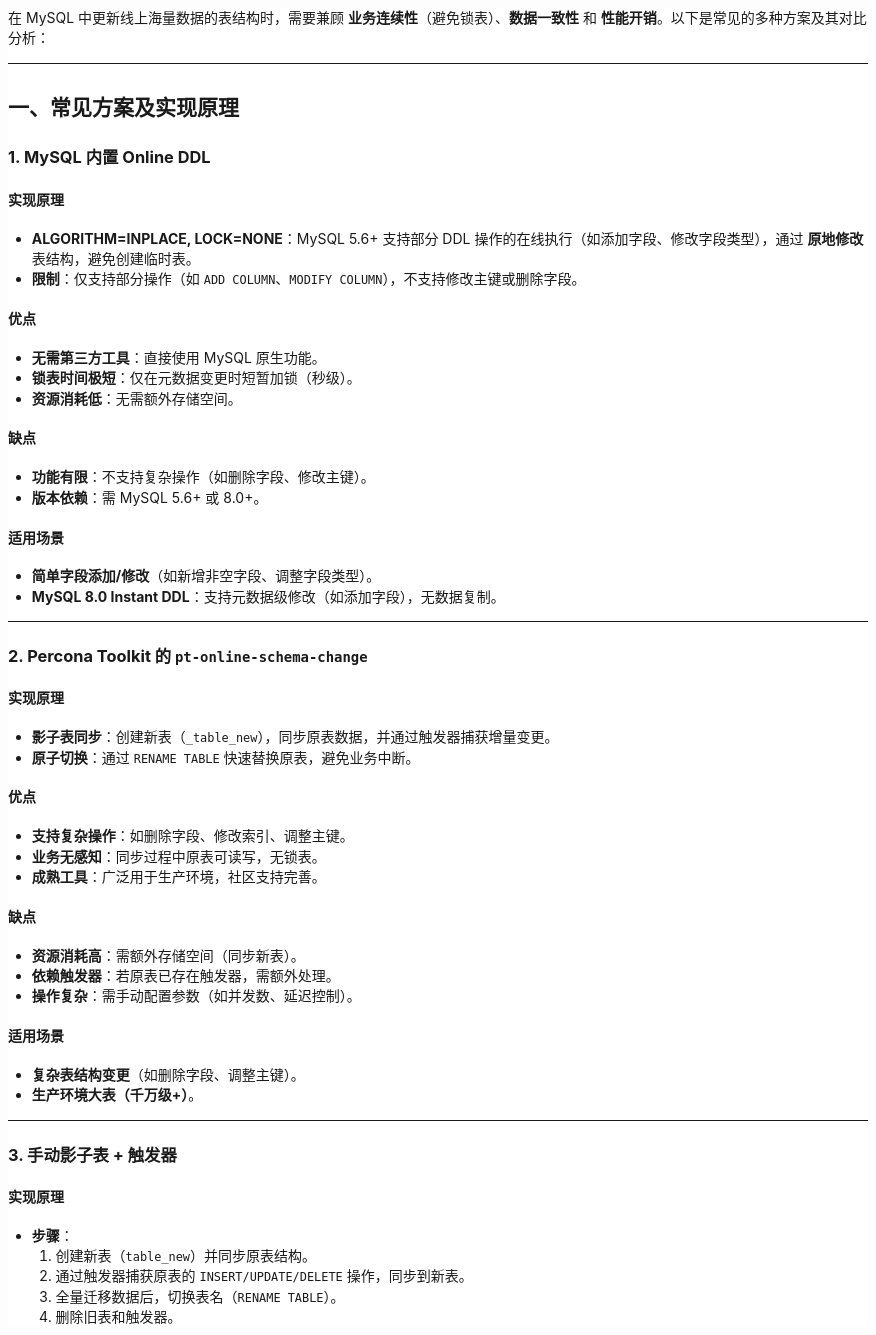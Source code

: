 在 MySQL 中更新线上海量数据的表结构时，需要兼顾 **业务连续性**（避免锁表）、**数据一致性** 和 **性能开销**。以下是常见的多种方案及其对比分析：

---

## **一、常见方案及实现原理**
### **1. MySQL 内置 Online DDL**
#### **实现原理**
- **ALGORITHM=INPLACE, LOCK=NONE**：MySQL 5.6+ 支持部分 DDL 操作的在线执行（如添加字段、修改字段类型），通过 **原地修改** 表结构，避免创建临时表。
- **限制**：仅支持部分操作（如 `ADD COLUMN`、`MODIFY COLUMN`），不支持修改主键或删除字段。

#### **优点**
- **无需第三方工具**：直接使用 MySQL 原生功能。
- **锁表时间极短**：仅在元数据变更时短暂加锁（秒级）。
- **资源消耗低**：无需额外存储空间。

#### **缺点**
- **功能有限**：不支持复杂操作（如删除字段、修改主键）。
- **版本依赖**：需 MySQL 5.6+ 或 8.0+。

#### **适用场景**
- **简单字段添加/修改**（如新增非空字段、调整字段类型）。
- **MySQL 8.0 Instant DDL**：支持元数据级修改（如添加字段），无数据复制。

---

### **2. Percona Toolkit 的 `pt-online-schema-change`**
#### **实现原理**
- **影子表同步**：创建新表（`_table_new`），同步原表数据，并通过触发器捕获增量变更。
- **原子切换**：通过 `RENAME TABLE` 快速替换原表，避免业务中断。

#### **优点**
- **支持复杂操作**：如删除字段、修改索引、调整主键。
- **业务无感知**：同步过程中原表可读写，无锁表。
- **成熟工具**：广泛用于生产环境，社区支持完善。

#### **缺点**
- **资源消耗高**：需额外存储空间（同步新表）。
- **依赖触发器**：若原表已存在触发器，需额外处理。
- **操作复杂**：需手动配置参数（如并发数、延迟控制）。

#### **适用场景**
- **复杂表结构变更**（如删除字段、调整主键）。
- **生产环境大表（千万级+）**。

---

### **3. 手动影子表 + 触发器**
#### **实现原理**
- **步骤**：
  1. 创建新表（`table_new`）并同步原表结构。
  2. 通过触发器捕获原表的 `INSERT/UPDATE/DELETE` 操作，同步到新表。
  3. 全量迁移数据后，切换表名（`RENAME TABLE`）。
  4. 删除旧表和触发器。
